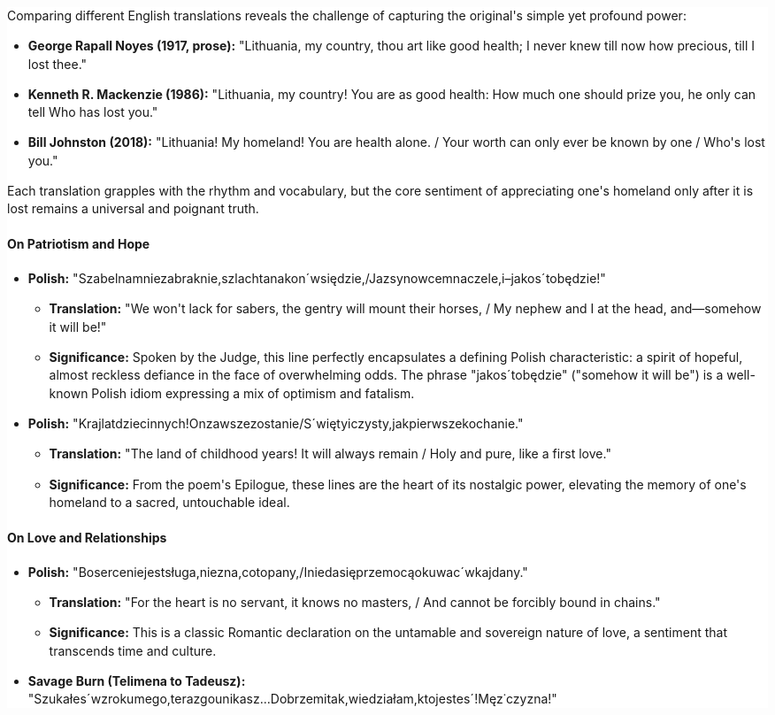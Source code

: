Comparing different English translations reveals the challenge of
capturing the original's simple yet profound power:

- **George Rapall Noyes (1917, prose):** "Lithuania, my country, thou
  art like good health; I never knew till now how precious, till I lost
  thee."

- **Kenneth R. Mackenzie (1986):** "Lithuania, my country! You are as
  good health: How much one should prize you, he only can tell Who has
  lost you."

- **Bill Johnston (2018):** "Lithuania! My homeland! You are health
  alone. / Your worth can only ever be known by one / Who's lost you."

Each translation grapples with the rhythm and vocabulary, but the core
sentiment of appreciating one's homeland only after it is lost remains a
universal and poignant truth.

#### On Patriotism and Hope

- **Polish:**
  "Szabelnamniezabraknie,szlachtanakonˊwsiędzie,/Jazsynowcemnaczele,i–jakosˊtobędzie!"

  - **Translation:** "We won't lack for sabers, the gentry will mount
    their horses, / My nephew and I at the head, and—somehow it will
    be!"

  - **Significance:** Spoken by the Judge, this line perfectly
    encapsulates a defining Polish characteristic: a spirit of hopeful,
    almost reckless defiance in the face of overwhelming odds. The
    phrase "jakosˊtobędzie" ("somehow it will be") is a well-known
    Polish idiom expressing a mix of optimism and fatalism.

- **Polish:**
  "Krajlatdziecinnych!Onzawszezostanie/Sˊwiętyiczysty,jakpierwszekochanie."

  - **Translation:** "The land of childhood years! It will always remain
    / Holy and pure, like a first love."

  - **Significance:** From the poem's Epilogue, these lines are the
    heart of its nostalgic power, elevating the memory of one's homeland
    to a sacred, untouchable ideal.

#### On Love and Relationships

- **Polish:**
  "Boserceniejestsługa,niezna,cotopany,/Iniedasięprzemocąokuwacˊwkajdany."

  - **Translation:** "For the heart is no servant, it knows no masters,
    / And cannot be forcibly bound in chains."

  - **Significance:** This is a classic Romantic declaration on the
    untamable and sovereign nature of love, a sentiment that transcends
    time and culture.

- **Savage Burn (Telimena to Tadeusz):**
  "Szukałesˊwzrokumego,terazgounikasz...Dobrzemitak,wiedziałam,ktojestesˊ!Męz˙czyzna!"

